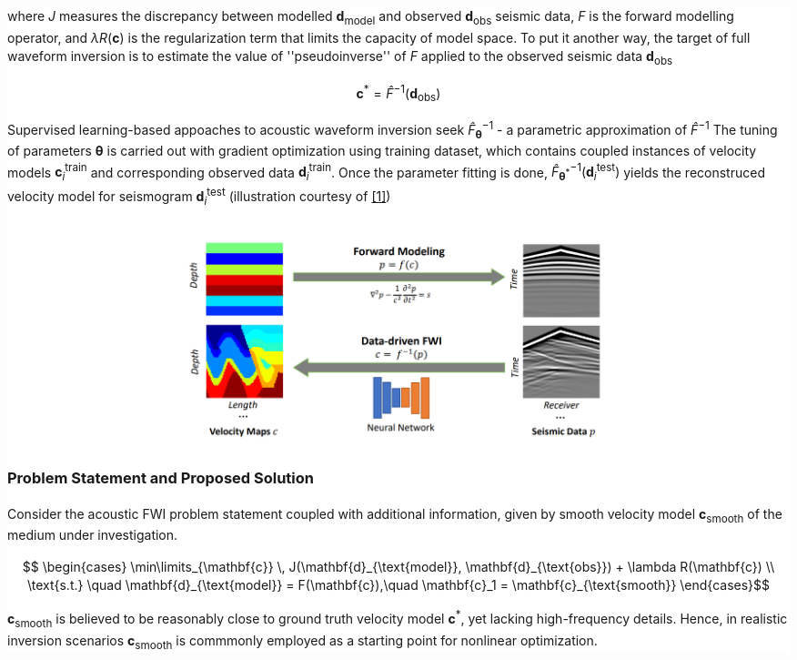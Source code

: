 where $J$ measures the discrepancy between modelled $`\mathbf{d}_{\text{model}}`$ 
and observed $`\mathbf{d}_{\text{obs}}`$ seismic data, $F$ is the forward modelling operator, 
and $\lambda R(\mathbf{c})$ is the regularization term that limits the capacity of model space.
To put it another way, the target of full waveform inversion is to estimate the value of ''pseudoinverse'' of 
$F$ applied to the observed seismic data $\mathbf{d}_{\text{obs}}$
```math
    \mathbf{c}^* = \hat{F}^{-1} (\mathbf{d}_{\text{obs}})
```

Supervised learning-based appoaches to acoustic waveform inversion seek $\hat{F}^{-1}_{\mathbf{\theta}}$ - 
a parametric approximation of $\hat{F}^{-1}$
The tuning of parameters $\mathbf{\theta}$ is carried 
out with gradient optimization using training dataset, which contains coupled instances of velocity models 
$\mathbf{c}_i^{\text{train}}$ and corresponding observed data $`\mathbf{d}_i^{\text{train}}`$.
Once the parameter fitting is done, $`\hat{F}^{-1}_{\mathbf{\theta}^*} \left( \mathbf{d}_i^{\text{test}} \right)`$ 
yields the reconstruced velocity model for seismogram $`\mathbf{d}_i^{\text{test}}`$ (illustration courtesy of [[1]](#1))

<p align="center">
    <img src="assets\data-driven-FWI.png" alt="Data Driven Acoustic FWI" width="500"/>
</p>

### Problem Statement and Proposed Solution

Consider the acoustic FWI problem statement coupled with additional information, given by smooth velocity model $\mathbf{c}_{\text{smooth}}$ of the medium under investigation. 
```math
    \begin{cases}
        \min\limits_{\mathbf{c}} \, J(\mathbf{d}_{\text{model}},  \mathbf{d}_{\text{obs}}) + \lambda R(\mathbf{c}) \\
        \text{s.t.} \quad \mathbf{d}_{\text{model}} = F(\mathbf{c}),\quad \mathbf{c}_1 = \mathbf{c}_{\text{smooth}}
    \end{cases}
```
$`\mathbf{c}_{\text{smooth}}`$ is believed to be reasonably close to ground truth velocity model $\mathbf{c}^*$,  yet lacking high-frequency details. Hence, in realistic inversion scenarios $\mathbf{c}_{\text{smooth}}$ is commmonly employed as a starting point for nonlinear optimization. 
